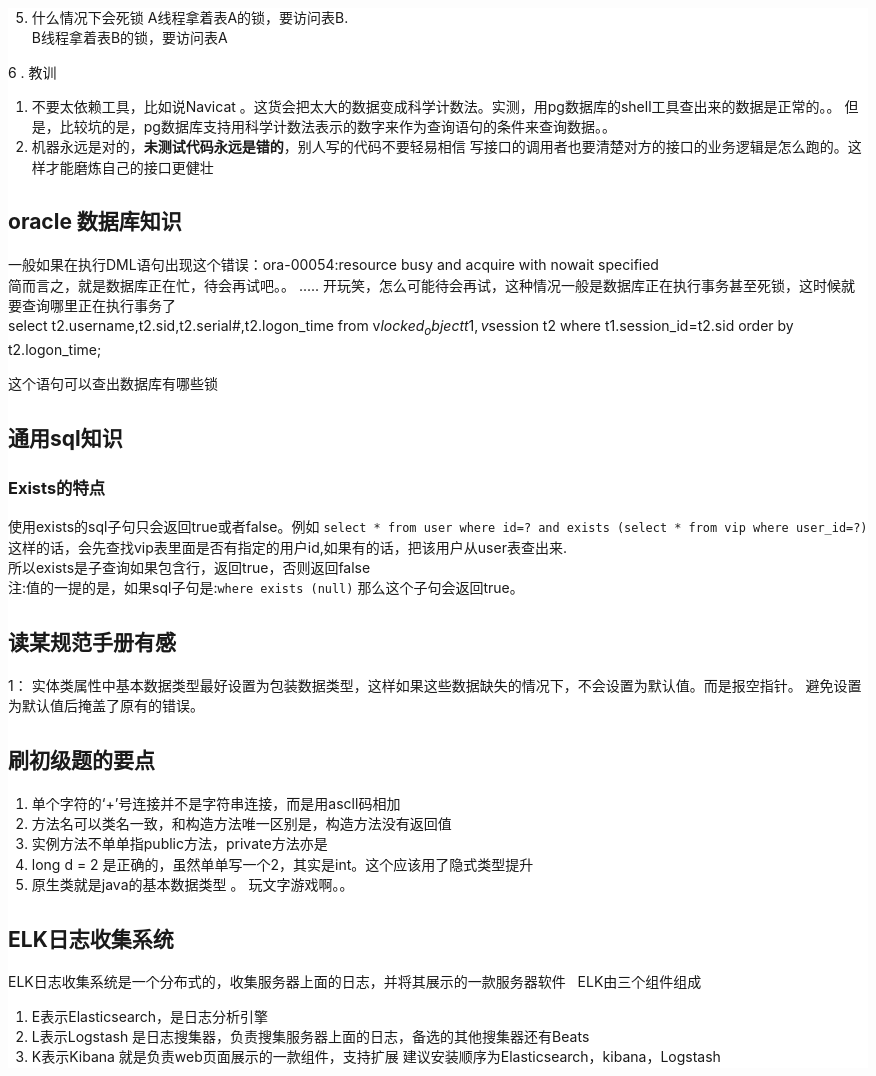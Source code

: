 5. 什么情况下会死锁
  A线程拿着表A的锁，要访问表B.  
  B线程拿着表B的锁，要访问表A  


6 . 教训
1. 不要太依赖工具，比如说Navicat 。这货会把太大的数据变成科学计数法。实测，用pg数据库的shell工具查出来的数据是正常的。。
  但是，比较坑的是，pg数据库支持用科学计数法表示的数字来作为查询语句的条件来查询数据。。
2. 机器永远是对的，**未测试代码永远是错的**，别人写的代码不要轻易相信
  写接口的调用者也要清楚对方的接口的业务逻辑是怎么跑的。这样才能磨炼自己的接口更健壮


## oracle 数据库知识
一般如果在执行DML语句出现这个错误：ora-00054:resource busy and acquire with nowait specified  
简而言之，就是数据库正在忙，待会再试吧。。
..... 开玩笑，怎么可能待会再试，这种情况一般是数据库正在执行事务甚至死锁，这时候就要查询哪里正在执行事务了
​	
	select t2.username,t2.sid,t2.serial#,t2.logon_time
	from v$locked_object t1,v$session t2
	where t1.session_id=t2.sid order by t2.logon_time;

这个语句可以查出数据库有哪些锁


## 通用sql知识
### Exists的特点
使用exists的sql子句只会返回true或者false。例如  `select * from user where id=? and exists (select * from vip where user_id=?)`      
这样的话，会先查找vip表里面是否有指定的用户id,如果有的话，把该用户从user表查出来.    
所以exists是子查询如果包含行，返回true，否则返回false  
注:值的一提的是，如果sql子句是:`where exists (null)` 那么这个子句会返回true。  

## 读某规范手册有感
1：
实体类属性中基本数据类型最好设置为包装数据类型，这样如果这些数据缺失的情况下，不会设置为默认值。而是报空指针。
避免设置为默认值后掩盖了原有的错误。
## 刷初级题的要点
1. 单个字符的‘+’号连接并不是字符串连接，而是用ascll码相加
2. 方法名可以类名一致，和构造方法唯一区别是，构造方法没有返回值
3. 实例方法不单单指public方法，private方法亦是  
4. long d = 2 是正确的，虽然单单写一个2，其实是int。这个应该用了隐式类型提升
5. 原生类就是java的基本数据类型  。  玩文字游戏啊。。

##  ELK日志收集系统
ELK日志收集系统是一个分布式的，收集服务器上面的日志，并将其展示的一款服务器软件  
ELK由三个组件组成  
1. E表示Elasticsearch，是日志分析引擎
2. L表示Logstash 是日志搜集器，负责搜集服务器上面的日志，备选的其他搜集器还有Beats
3. K表示Kibana 就是负责web页面展示的一款组件，支持扩展
  建议安装顺序为Elasticsearch，kibana，Logstash
